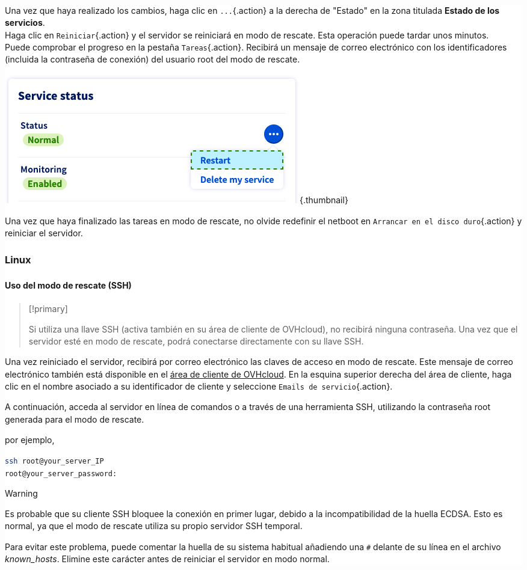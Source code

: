 Una vez que haya realizado los cambios, haga clic en `...`{.action} a la derecha de "Estado" en la zona titulada **Estado de los servicios**.
<br>Haga clic en `Reiniciar`{.action} y el servidor se reiniciará en modo de rescate. Esta operación puede tardar unos minutos.
<br>Puede comprobar el progreso en la pestaña `Tareas`{.action}. Recibirá un mensaje de correo electrónico con los identificadores (incluida la contraseña de conexión) del usuario root del modo de rescate.

![Reiniciar el servidor](images/rescue-mode-02.png){.thumbnail}

Una vez que haya finalizado las tareas en modo de rescate, no olvide redefinir el netboot en `Arrancar en el disco duro`{.action} y reiniciar el servidor.

### Linux

#### Uso del modo de rescate (SSH)

> [!primary]
> 
> Si utiliza una llave SSH (activa también en su área de cliente de OVHcloud), no recibirá ninguna contraseña. Una vez que el servidor esté en modo de rescate, podrá conectarse directamente con su llave SSH.
>

Una vez reiniciado el servidor, recibirá por correo electrónico las claves de acceso en modo de rescate. Este mensaje de correo electrónico también está disponible en el [área de cliente de OVHcloud](https://ca.ovh.com/auth/?action=gotomanager&from=https://www.ovh.com/world/&ovhSubsidiary=ws). En la esquina superior derecha del área de cliente, haga clic en el nombre asociado a su identificador de cliente y seleccione `Emails de servicio`{.action}.

A continuación, acceda al servidor en línea de comandos o a través de una herramienta SSH, utilizando la contraseña root generada para el modo de rescate.

por ejemplo,

```bash
ssh root@your_server_IP
root@your_server_password:
```

> [!warning]
> 
> Es probable que su cliente SSH bloquee la conexión en primer lugar, debido a la incompatibilidad de la huella ECDSA. Esto es normal, ya que el modo de rescate utiliza su propio servidor SSH temporal.
>
> Para evitar este problema, puede comentar la huella de su sistema habitual añadiendo una `#` delante de su línea en el archivo *known_hosts*. Elimine este carácter antes de reiniciar el servidor en modo normal.
>
